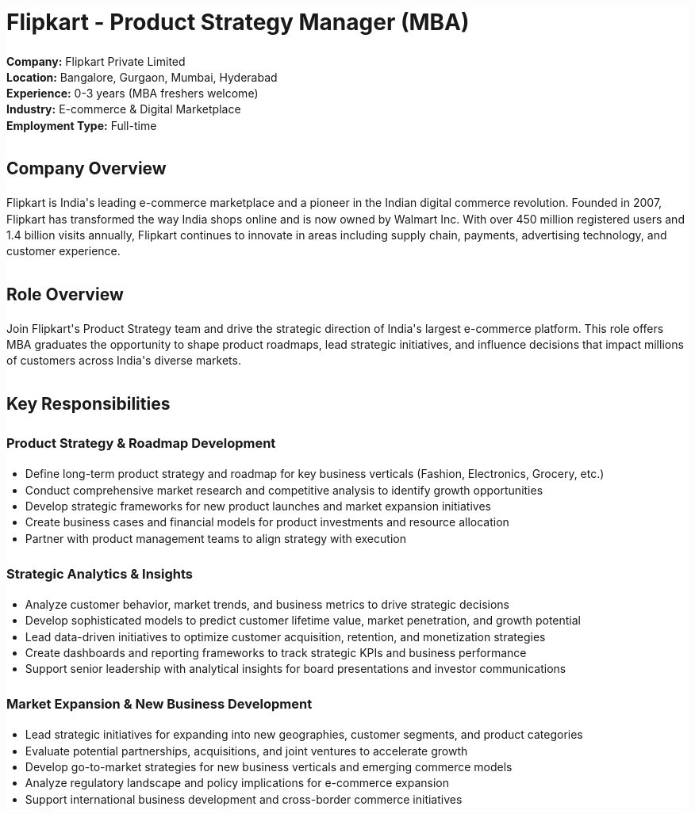 # Flipkart - Product Strategy Manager (MBA)

**Company:** Flipkart Private Limited  
**Location:** Bangalore, Gurgaon, Mumbai, Hyderabad  
**Experience:** 0-3 years (MBA freshers welcome)  
**Industry:** E-commerce & Digital Marketplace  
**Employment Type:** Full-time  

## Company Overview

Flipkart is India's leading e-commerce marketplace and a pioneer in the Indian digital commerce revolution. Founded in 2007, Flipkart has transformed the way India shops online and is now owned by Walmart Inc. With over 450 million registered users and 1.4 billion visits annually, Flipkart continues to innovate in areas including supply chain, payments, advertising technology, and customer experience.

## Role Overview

Join Flipkart's Product Strategy team and drive the strategic direction of India's largest e-commerce platform. This role offers MBA graduates the opportunity to shape product roadmaps, lead strategic initiatives, and influence decisions that impact millions of customers across India's diverse markets.

## Key Responsibilities

### Product Strategy & Roadmap Development
- Define long-term product strategy and roadmap for key business verticals (Fashion, Electronics, Grocery, etc.)
- Conduct comprehensive market research and competitive analysis to identify growth opportunities
- Develop strategic frameworks for new product launches and market expansion initiatives
- Create business cases and financial models for product investments and resource allocation
- Partner with product management teams to align strategy with execution

### Strategic Analytics & Insights
- Analyze customer behavior, market trends, and business metrics to drive strategic decisions
- Develop sophisticated models to predict customer lifetime value, market penetration, and growth potential
- Lead data-driven initiatives to optimize customer acquisition, retention, and monetization strategies
- Create dashboards and reporting frameworks to track strategic KPIs and business performance
- Support senior leadership with analytical insights for board presentations and investor communications

### Market Expansion & New Business Development
- Lead strategic initiatives for expanding into new geographies, customer segments, and product categories
- Evaluate potential partnerships, acquisitions, and joint ventures to accelerate growth
- Develop go-to-market strategies for new business verticals and emerging commerce models
- Analyze regulatory landscape and policy implications for e-commerce expansion
- Support international business development and cross-border commerce initiatives
